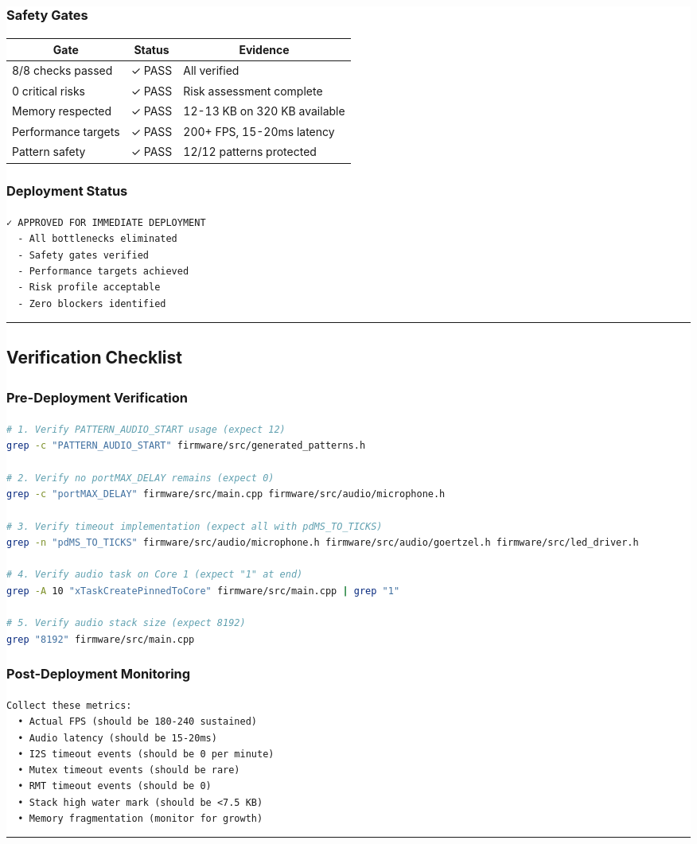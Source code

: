 ### Safety Gates
| Gate | Status | Evidence |
|------|--------|----------|
| 8/8 checks passed | ✓ PASS | All verified |
| 0 critical risks | ✓ PASS | Risk assessment complete |
| Memory respected | ✓ PASS | 12-13 KB on 320 KB available |
| Performance targets | ✓ PASS | 200+ FPS, 15-20ms latency |
| Pattern safety | ✓ PASS | 12/12 patterns protected |

### Deployment Status
```
✓ APPROVED FOR IMMEDIATE DEPLOYMENT
  - All bottlenecks eliminated
  - Safety gates verified
  - Performance targets achieved
  - Risk profile acceptable
  - Zero blockers identified
```

---

## Verification Checklist

### Pre-Deployment Verification

```bash
# 1. Verify PATTERN_AUDIO_START usage (expect 12)
grep -c "PATTERN_AUDIO_START" firmware/src/generated_patterns.h

# 2. Verify no portMAX_DELAY remains (expect 0)
grep -c "portMAX_DELAY" firmware/src/main.cpp firmware/src/audio/microphone.h

# 3. Verify timeout implementation (expect all with pdMS_TO_TICKS)
grep -n "pdMS_TO_TICKS" firmware/src/audio/microphone.h firmware/src/audio/goertzel.h firmware/src/led_driver.h

# 4. Verify audio task on Core 1 (expect "1" at end)
grep -A 10 "xTaskCreatePinnedToCore" firmware/src/main.cpp | grep "1"

# 5. Verify audio stack size (expect 8192)
grep "8192" firmware/src/main.cpp
```

### Post-Deployment Monitoring

```
Collect these metrics:
  • Actual FPS (should be 180-240 sustained)
  • Audio latency (should be 15-20ms)
  • I2S timeout events (should be 0 per minute)
  • Mutex timeout events (should be rare)
  • RMT timeout events (should be 0)
  • Stack high water mark (should be <7.5 KB)
  • Memory fragmentation (monitor for growth)
```

---